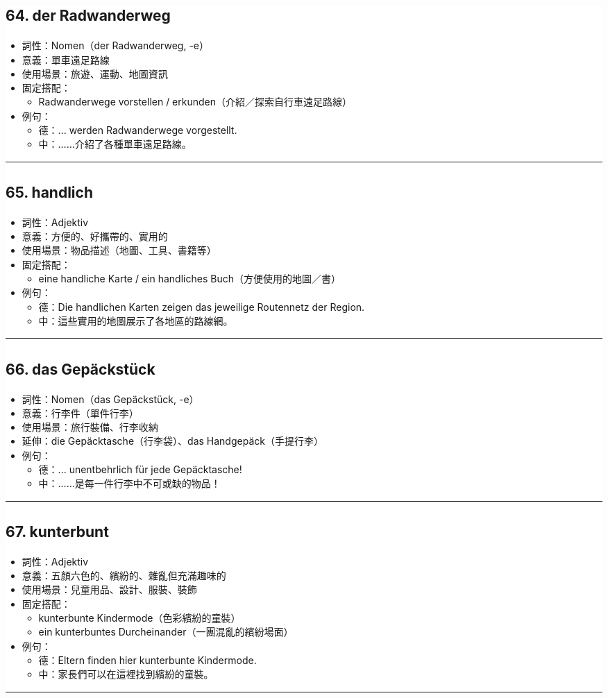 
## 64. der Radwanderweg

- 詞性：Nomen（der Radwanderweg, -e）
- 意義：單車遠足路線
- 使用場景：旅遊、運動、地圖資訊
- 固定搭配：
  - Radwanderwege vorstellen / erkunden（介紹／探索自行車遠足路線）
- 例句：
  - 德：... werden Radwanderwege vorgestellt.
  - 中：……介紹了各種單車遠足路線。

---

## 65. handlich

- 詞性：Adjektiv
- 意義：方便的、好攜帶的、實用的
- 使用場景：物品描述（地圖、工具、書籍等）
- 固定搭配：
  - eine handliche Karte / ein handliches Buch（方便使用的地圖／書）
- 例句：
  - 德：Die handlichen Karten zeigen das jeweilige Routennetz der Region.
  - 中：這些實用的地圖展示了各地區的路線網。

---

## 66. das Gepäckstück

- 詞性：Nomen（das Gepäckstück, -e）
- 意義：行李件（單件行李）
- 使用場景：旅行裝備、行李收納
- 延伸：die Gepäcktasche（行李袋）、das Handgepäck（手提行李）
- 例句：
  - 德：... unentbehrlich für jede Gepäcktasche!
  - 中：……是每一件行李中不可或缺的物品！

---

## 67. kunterbunt

- 詞性：Adjektiv
- 意義：五顏六色的、繽紛的、雜亂但充滿趣味的
- 使用場景：兒童用品、設計、服裝、裝飾
- 固定搭配：
  - kunterbunte Kindermode（色彩繽紛的童裝）
  - ein kunterbuntes Durcheinander（一團混亂的繽紛場面）
- 例句：
  - 德：Eltern finden hier kunterbunte Kindermode.
  - 中：家長們可以在這裡找到繽紛的童裝。

---